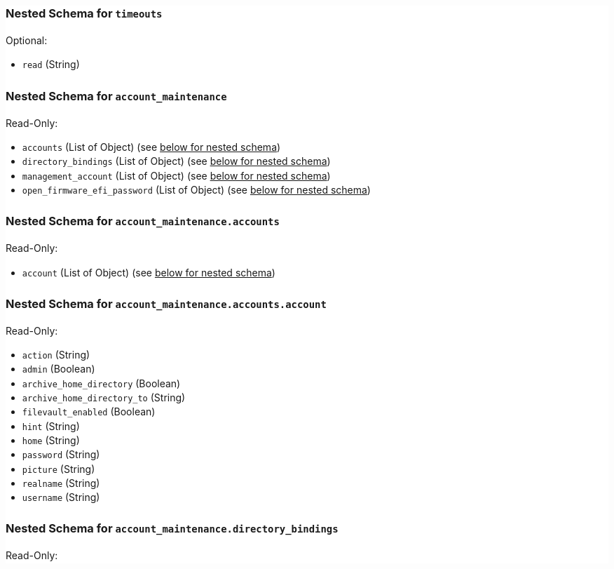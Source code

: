 <a id="nestedblock--timeouts"></a>
### Nested Schema for `timeouts`

Optional:

- `read` (String)


<a id="nestedatt--account_maintenance"></a>
### Nested Schema for `account_maintenance`

Read-Only:

- `accounts` (List of Object) (see [below for nested schema](#nestedobjatt--account_maintenance--accounts))
- `directory_bindings` (List of Object) (see [below for nested schema](#nestedobjatt--account_maintenance--directory_bindings))
- `management_account` (List of Object) (see [below for nested schema](#nestedobjatt--account_maintenance--management_account))
- `open_firmware_efi_password` (List of Object) (see [below for nested schema](#nestedobjatt--account_maintenance--open_firmware_efi_password))

<a id="nestedobjatt--account_maintenance--accounts"></a>
### Nested Schema for `account_maintenance.accounts`

Read-Only:

- `account` (List of Object) (see [below for nested schema](#nestedobjatt--account_maintenance--accounts--account))

<a id="nestedobjatt--account_maintenance--accounts--account"></a>
### Nested Schema for `account_maintenance.accounts.account`

Read-Only:

- `action` (String)
- `admin` (Boolean)
- `archive_home_directory` (Boolean)
- `archive_home_directory_to` (String)
- `filevault_enabled` (Boolean)
- `hint` (String)
- `home` (String)
- `password` (String)
- `picture` (String)
- `realname` (String)
- `username` (String)



<a id="nestedobjatt--account_maintenance--directory_bindings"></a>
### Nested Schema for `account_maintenance.directory_bindings`

Read-Only:
